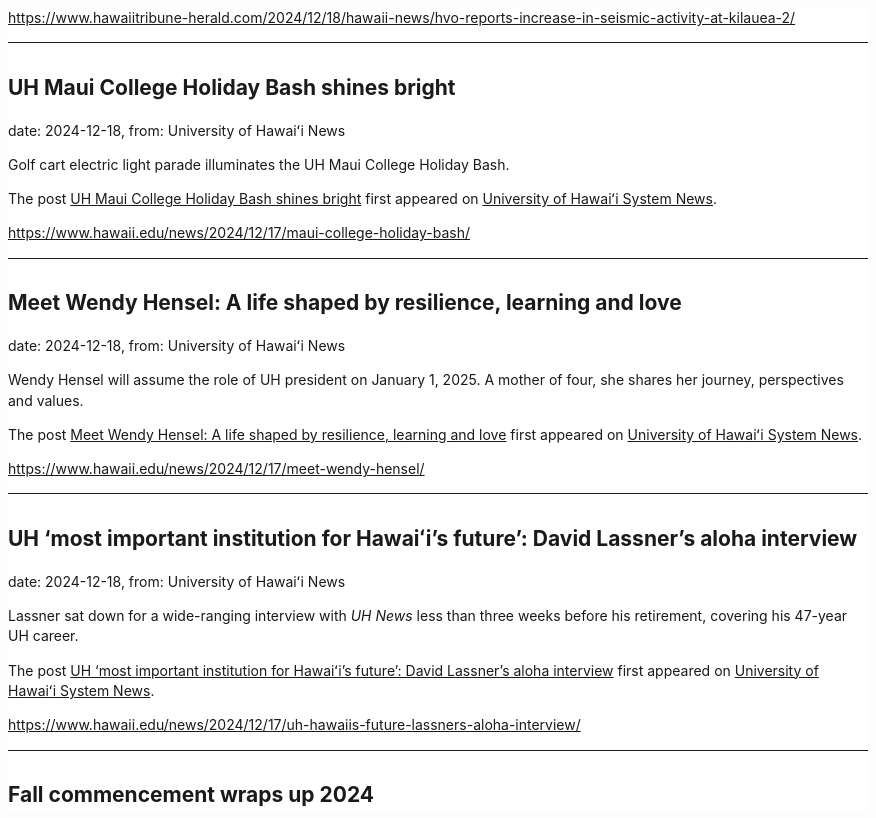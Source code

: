 <https://www.hawaiitribune-herald.com/2024/12/18/hawaii-news/hvo-reports-increase-in-seismic-activity-at-kilauea-2/>

---

## UH Maui College Holiday Bash shines bright

date: 2024-12-18, from: University of Hawaiʻi News

<p>Golf cart electric light parade illuminates the <abbr>UH</abbr> Maui College Holiday Bash.</p>
The post <a href="https://www.hawaii.edu/news/2024/12/17/maui-college-holiday-bash/"><abbr>UH</abbr> Maui College Holiday Bash shines bright</a> first appeared on <a href="https://www.hawaii.edu/news">University of Hawaiʻi System News</a>. 

<br> 

<https://www.hawaii.edu/news/2024/12/17/maui-college-holiday-bash/>

---

## Meet Wendy Hensel: A life shaped by resilience, learning and love

date: 2024-12-18, from: University of Hawaiʻi News

<p>Wendy Hensel will assume the role of <abbr>UH</abbr> president on January 1, 2025. A mother of four, she shares her journey, perspectives and values.</p>
The post <a href="https://www.hawaii.edu/news/2024/12/17/meet-wendy-hensel/">Meet Wendy Hensel: A life shaped by resilience, learning and love</a> first appeared on <a href="https://www.hawaii.edu/news">University of Hawaiʻi System News</a>. 

<br> 

<https://www.hawaii.edu/news/2024/12/17/meet-wendy-hensel/>

---

## UH ‘most important institution for Hawaiʻi’s future’: David Lassner’s aloha interview

date: 2024-12-18, from: University of Hawaiʻi News

<p>Lassner sat down for a wide-ranging interview with <em><abbr>UH</abbr> News</em> less than three weeks before his retirement, covering his 47-year <abbr>UH</abbr> career.</p>
The post <a href="https://www.hawaii.edu/news/2024/12/17/uh-hawaiis-future-lassners-aloha-interview/"><abbr>UH</abbr> ‘most important institution for Hawaiʻi’s future’: David Lassner’s aloha interview</a> first appeared on <a href="https://www.hawaii.edu/news">University of Hawaiʻi System News</a>. 

<br> 

<https://www.hawaii.edu/news/2024/12/17/uh-hawaiis-future-lassners-aloha-interview/>

---

## Fall commencement wraps up 2024
